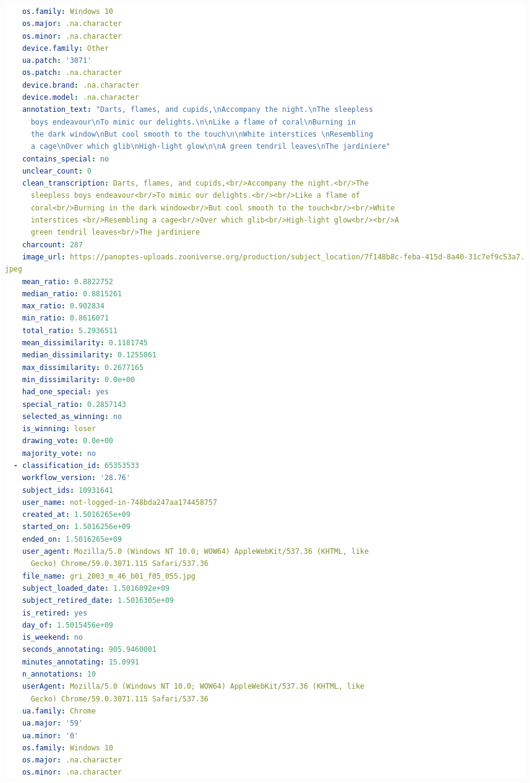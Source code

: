 ```yaml
    os.family: Windows 10
    os.major: .na.character
    os.minor: .na.character
    device.family: Other
    ua.patch: '3071'
    os.patch: .na.character
    device.brand: .na.character
    device.model: .na.character
    annotation_text: "Darts, flames, and cupids,\nAccompany the night.\nThe sleepless
      boys endeavour\nTo mimic our delights.\n\nLike a flame of coral\nBurning in
      the dark window\nBut cool smooth to the touch\n\nWhite interstices \nResembling
      a cage\nOver which glib\nHigh-light glow\n\nA green tendril leaves\nThe jardiniere"
    contains_special: no
    unclear_count: 0
    clean_transcription: Darts, flames, and cupids,<br/>Accompany the night.<br/>The
      sleepless boys endeavour<br/>To mimic our delights.<br/><br/>Like a flame of
      coral<br/>Burning in the dark window<br/>But cool smooth to the touch<br/><br/>White
      interstices <br/>Resembling a cage<br/>Over which glib<br/>High-light glow<br/><br/>A
      green tendril leaves<br/>The jardiniere
    charcount: 287
    image_url: https://panoptes-uploads.zooniverse.org/production/subject_location/7f148b8c-feba-415d-8a40-31c7ef9c53a7.jpeg
    mean_ratio: 0.8822752
    median_ratio: 0.8815261
    max_ratio: 0.902834
    min_ratio: 0.8616071
    total_ratio: 5.2936511
    mean_dissimilarity: 0.1181745
    median_dissimilarity: 0.1255061
    max_dissimilarity: 0.2677165
    min_dissimilarity: 0.0e+00
    had_one_special: yes
    special_ratio: 0.2857143
    selected_as_winning: no
    is_winning: loser
    drawing_vote: 0.0e+00
    majority_vote: no
  - classification_id: 65353533
    workflow_version: '28.76'
    subject_ids: 10931641
    user_name: not-logged-in-748bda247aa174458757
    created_at: 1.5016265e+09
    started_on: 1.5016256e+09
    ended_on: 1.5016265e+09
    user_agent: Mozilla/5.0 (Windows NT 10.0; WOW64) AppleWebKit/537.36 (KHTML, like
      Gecko) Chrome/59.0.3071.115 Safari/537.36
    file_name: gri_2003_m_46_b01_f05_055.jpg
    subject_loaded_date: 1.5016092e+09
    subject_retired_date: 1.5016305e+09
    is_retired: yes
    day_of: 1.5015456e+09
    is_weekend: no
    seconds_annotating: 905.9460001
    minutes_annotating: 15.0991
    n_annotations: 10
    userAgent: Mozilla/5.0 (Windows NT 10.0; WOW64) AppleWebKit/537.36 (KHTML, like
      Gecko) Chrome/59.0.3071.115 Safari/537.36
    ua.family: Chrome
    ua.major: '59'
    ua.minor: '0'
    os.family: Windows 10
    os.major: .na.character
    os.minor: .na.character
```